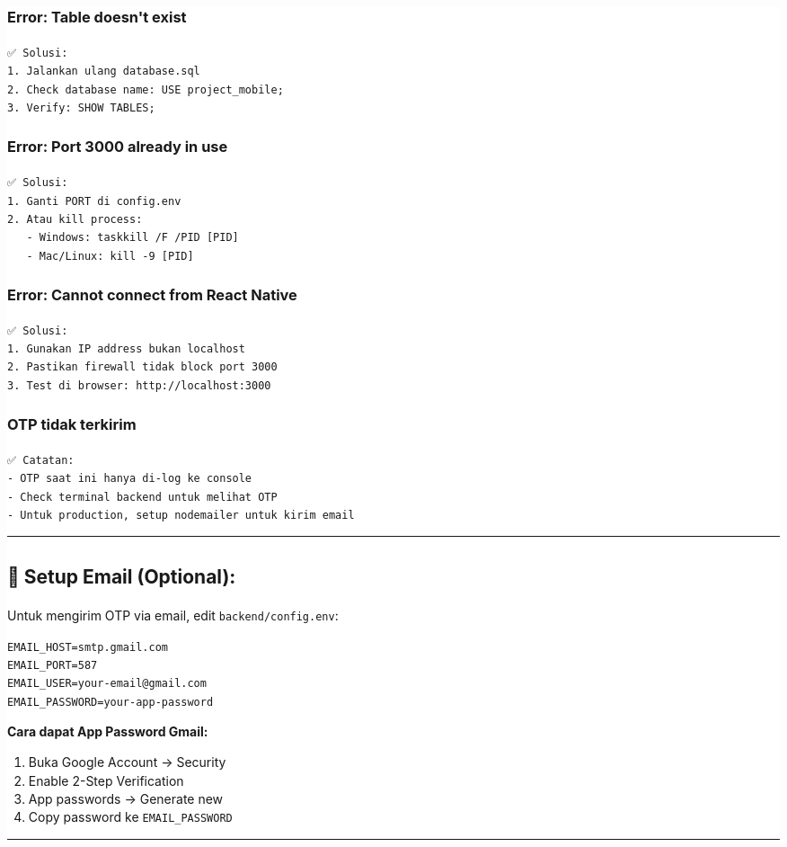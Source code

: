 ### Error: Table doesn't exist
```
✅ Solusi:
1. Jalankan ulang database.sql
2. Check database name: USE project_mobile;
3. Verify: SHOW TABLES;
```

### Error: Port 3000 already in use
```
✅ Solusi:
1. Ganti PORT di config.env
2. Atau kill process: 
   - Windows: taskkill /F /PID [PID]
   - Mac/Linux: kill -9 [PID]
```

### Error: Cannot connect from React Native
```
✅ Solusi:
1. Gunakan IP address bukan localhost
2. Pastikan firewall tidak block port 3000
3. Test di browser: http://localhost:3000
```

### OTP tidak terkirim
```
✅ Catatan:
- OTP saat ini hanya di-log ke console
- Check terminal backend untuk melihat OTP
- Untuk production, setup nodemailer untuk kirim email
```

---

## 📧 **Setup Email (Optional):**

Untuk mengirim OTP via email, edit `backend/config.env`:

```env
EMAIL_HOST=smtp.gmail.com
EMAIL_PORT=587
EMAIL_USER=your-email@gmail.com
EMAIL_PASSWORD=your-app-password
```

**Cara dapat App Password Gmail:**
1. Buka Google Account → Security
2. Enable 2-Step Verification
3. App passwords → Generate new
4. Copy password ke `EMAIL_PASSWORD`

---
